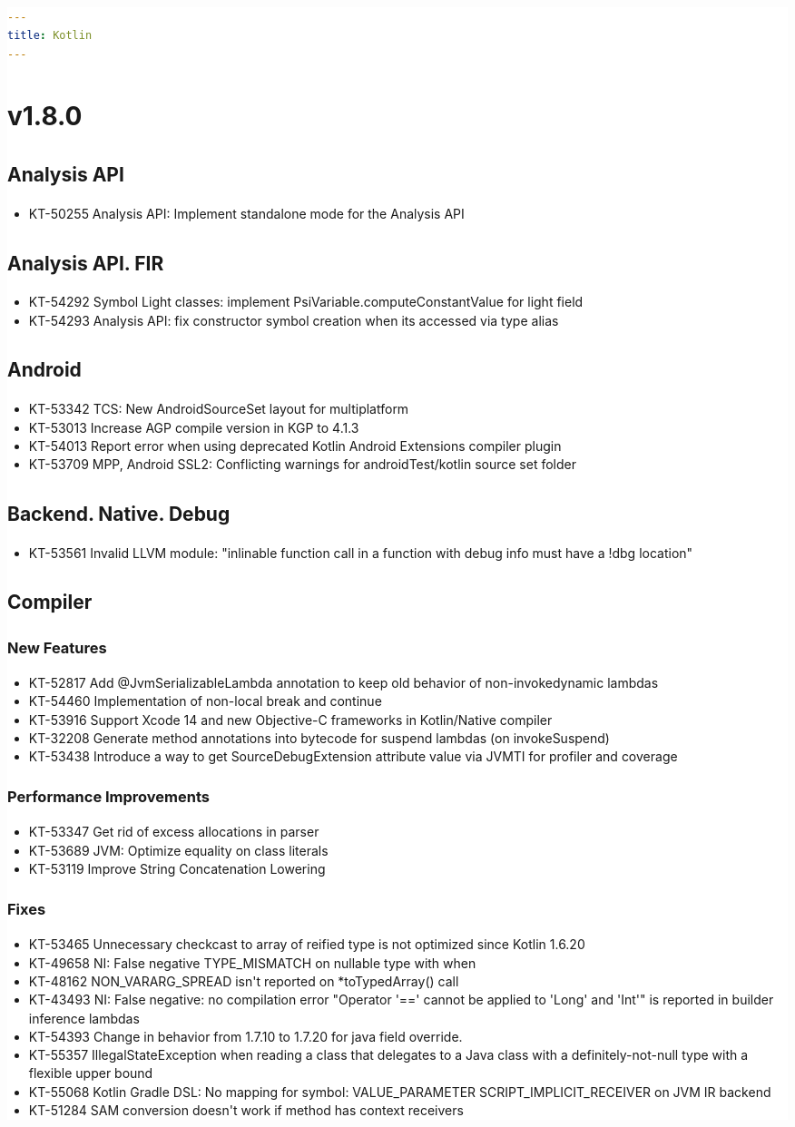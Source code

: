 ```yaml
---
title: Kotlin
---
```


# v1.8.0

## Analysis API

- KT-50255 Analysis API: Implement standalone mode for the Analysis API

## Analysis API. FIR

- KT-54292 Symbol Light classes: implement PsiVariable.computeConstantValue for light field
- KT-54293 Analysis API: fix constructor symbol creation when its accessed via type alias

## Android

- KT-53342 TCS: New AndroidSourceSet layout for multiplatform
- KT-53013 Increase AGP compile version in KGP to 4.1.3
- KT-54013 Report error when using deprecated Kotlin Android Extensions compiler plugin
- KT-53709 MPP, Android SSL2: Conflicting warnings for androidTest/kotlin source set folder

## Backend. Native. Debug

- KT-53561 Invalid LLVM module: "inlinable function call in a function with debug info must have a !dbg location"

## Compiler

### New Features

- KT-52817 Add @JvmSerializableLambda annotation to keep old behavior of non-invokedynamic lambdas
- KT-54460 Implementation of non-local break and continue
- KT-53916 Support Xcode 14 and new Objective-C frameworks in Kotlin/Native compiler
- KT-32208 Generate method annotations into bytecode for suspend lambdas (on invokeSuspend)
- KT-53438 Introduce a way to get SourceDebugExtension attribute value via JVMTI for profiler and coverage

### Performance Improvements

- KT-53347 Get rid of excess allocations in parser
- KT-53689 JVM: Optimize equality on class literals
- KT-53119 Improve String Concatenation Lowering

### Fixes

- KT-53465 Unnecessary checkcast to array of reified type is not optimized since Kotlin 1.6.20
- KT-49658 NI: False negative TYPE_MISMATCH on nullable type with when
- KT-48162 NON_VARARG_SPREAD isn't reported on *toTypedArray() call
- KT-43493 NI: False negative: no compilation error "Operator '==' cannot be applied to 'Long' and 'Int'" is reported in
  builder inference lambdas
- KT-54393 Change in behavior from 1.7.10 to 1.7.20 for java field override.
- KT-55357 IllegalStateException when reading a class that delegates to a Java class with a definitely-not-null type
  with a flexible upper bound
- KT-55068 Kotlin Gradle DSL: No mapping for symbol: VALUE_PARAMETER SCRIPT_IMPLICIT_RECEIVER on JVM IR backend
- KT-51284 SAM conversion doesn't work if method has context receivers